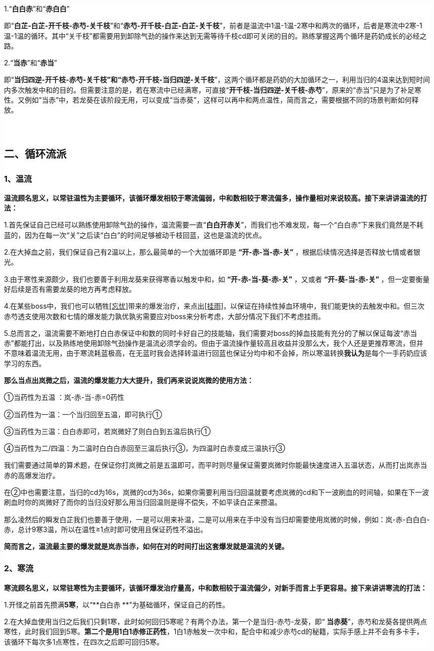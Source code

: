 1.“**白白赤**”和“**赤白白**”

即“**白芷-白芷-开千枝-赤芍-关千枝**”和“**赤芍-开千枝-白芷-白芷-关千枝**”，前者是温流中1温-1温-2寒中和两次的循环，后者是寒流中2寒-1温-1温的循环。其中“关千枝”都需要用到卸除气劲的操作来达到无需等待千枝cd即可关闭的目的。熟练掌握这两个循环是药奶成长的必经之路。

2.“**当赤**”和“**赤当**”

即“**当归四逆-开千枝-赤芍-关千枝”和“赤芍-开千枝-当归四逆-关千枝**”，这两个循环都是药奶的大加循环之一，利用当归的4温来达到短时间内多次触发中和的目的。但需要注意的是，若在寒流中已经满寒，可直接“**开千枝-当归四逆-关千枝-赤芍**”，原来的“赤当”只是为了补足寒性。又例如“当赤”中，若龙葵在该阶段无用，可以变成“当赤葵”，这样可以再中和两点温性，简而言之，需要根据不同的场景判断如何释放。

‍

## 二、循环流派

### 1、温流

**温流顾名思义，以常驻温性为主要循环，该循环爆发相较于寒流偏弱，中和数相较于寒流偏多，操作量相对来说较高。接下来讲讲温流的打法：**

1.首先保证自己已经可以熟练使用卸除气劲的操作，温流需要一直“**白白开赤关**”，而我们也不难发现，每一个“白白赤”下来我们竟然是不耗蓝的，因为在每一次“关”之后读“白白”的时间足够被动千枝回蓝，这也是温流的优点。

2.在大掉血之前，我们保证自己有2温以上，那么最简单的一个大加循环即是 **“开-赤-当-赤-关”** ，根据后续情况选择是否释放七情或者银光。

3.由于寒性来源颇少，我们也要善于利用龙葵来获得寒香以触发中和，如 **“开-赤-当-葵-赤-关”** ，又或者 **“开-葵-当-赤-关”** ，但一定要衡量好后续是否有需要龙葵的地方再考虑释放。

4.在某些boss中，我们也可以牺牲[[忘忧]](https://www.jx3box.com/app/database/?type=skill&query=28624&level=1)带来的爆发治疗，来点出[[挂雨]](https://www.jx3box.com/app/database/?type=skill&query=28691&level=1)，以保证在持续性掉血环境中，我们能更快的去触发中和。但三次赤芍透支使用次数和七情的爆发能力孰优孰劣需要应对boss来分析考虑，大部分情况下我们不考虑挂雨。

5.总而言之，温流需要不断地打白白赤保证中和数的同时卡好自己的技能轴，我们需要对boss的掉血技能有充分的了解以保证每波“赤当赤”都能打出，以及熟练地使用卸除气劲操作是温流必须学会的。但由于温流操作量较高且收益并没那么大，我个人还是更推荐寒流，但并不意味着温流无用，由于寒流耗蓝极高，在无蓝时我会选择转温进行回蓝也保证分均中和不会掉，所以寒温转换**我认为**是每个一手药奶应该学习的东西。

**那么当点出岚微之后，温流的爆发能力大大提升，我们再来说说岚微的使用方法：**

①当药性为五温 ：岚-赤-当-赤=0药性

②当药性为一温：一个当归回至五温，即可执行①

③当药性为三温：白白赤即可，若岚微好了则白白到五温后执行①

④当药性为二/四温：为二温时白白白赤回至三温后执行③，为四温时白赤变成三温执行③

我们需要通过简单的算术题，在保证你打岚微之前是五温即可，而平时则尽量保证需要岚微时你能最快速度进入五温状态，从而打出岚赤当赤的高爆发治疗。

在②中也需要注意，当归的cd为16s，岚微的cd为36s，如果你需要利用当归回温就要考虑岚微的cd和下一波刷血的时间轴，如果在下一波刷血时你的岚微好了而你的当归没好那么用当归回温则是得不偿失，不如平读白芷来攒温。

那么凌然后的瞬发白芷我们也要善于使用，一是可以用来补温，二是可以用来在手中没有当归却需要使用岚微的时候，例如：岚-赤-白白白-赤，总计9寒3温，所以在温性≥1点时即可使用且保证药性不溢出。

**简而言之，温流最主要的爆发就是岚赤当赤，如何在对的时间打出这套爆发就是温流的关键。**

### 2、寒流

**寒流顾名思义，以常驻寒性为主要循环，该循环爆发治疗量高，中和数相较于温流偏少，对新手而言上手更容易。接下来讲讲寒流的打法：**

1.开怪之前首先攒满**5寒**，以“**白白赤 **”为基础循环，保证自己的药性。

2.在大掉血使用当归之后我们只剩1寒，此时如何回归5寒呢？有两个办法，第一个是当归-赤芍-龙葵，即“ **当赤葵**”，赤芍和龙葵各提供两点寒性，此时我们回到5寒。**第二个是用1白1赤修正药性**，1白1赤触发一次中和，配合中和减少赤芍cd的秘籍，实际手感上并不会有多卡手，该循环下每次多1点寒性，在四次之后即可回归5寒。
